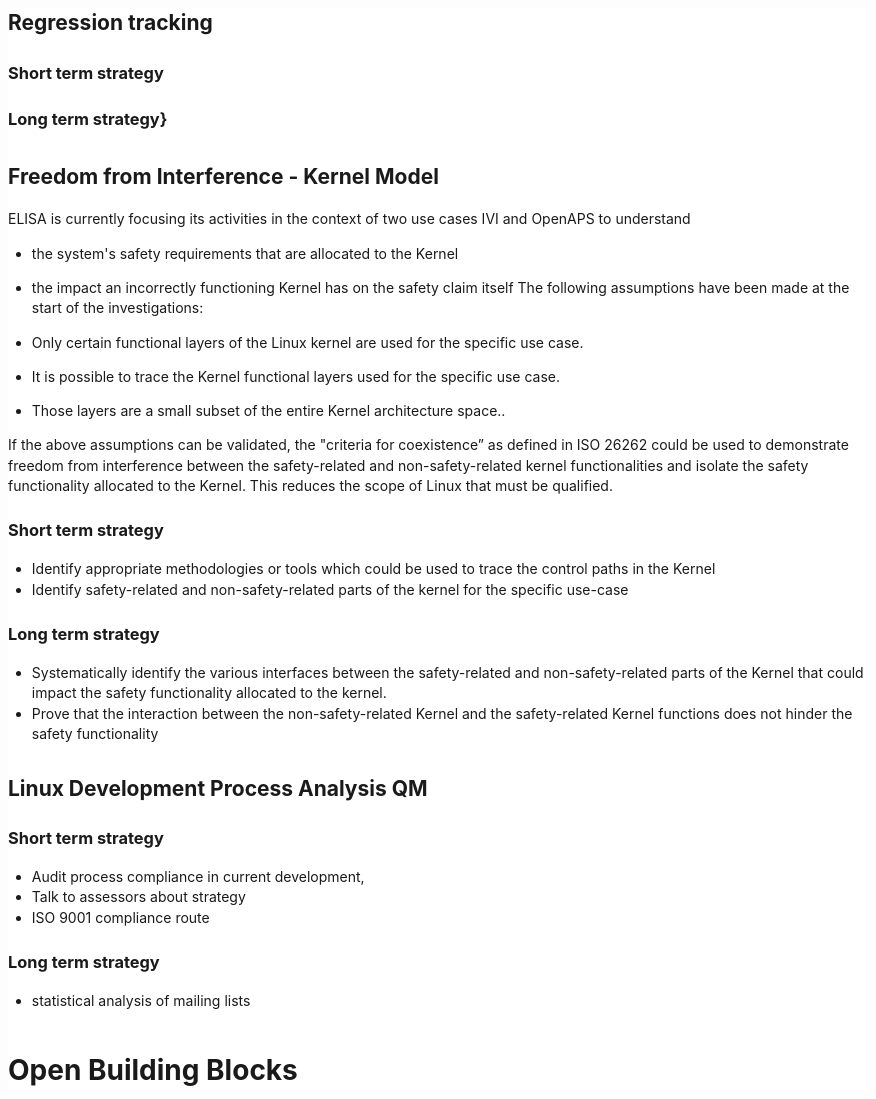 ## Regression tracking

### Short term strategy

### Long term strategy}  

## Freedom from Interference - Kernel Model
ELISA is currently focusing its activities in the context of two use cases IVI and OpenAPS to understand
* the system's safety requirements that are allocated to the Kernel
* the impact an incorrectly functioning Kernel has on the safety claim itself 
The following assumptions have been made at the start of the investigations:

* 	Only certain functional layers of the Linux kernel are used for the specific use case. 
* 	It is possible to trace the Kernel functional layers used for the specific use case.
*   Those layers are a small subset of the entire Kernel architecture space..

If the above assumptions can be validated,
the "criteria for coexistence” as defined in ISO 26262 
could be used to demonstrate freedom from interference between
the safety-related and non-safety-related kernel functionalities
and isolate the safety functionality allocated to the Kernel. 
This reduces the scope of Linux that must be qualified.

### Short term strategy

*	Identify appropriate methodologies or tools which could be used to trace the control paths in the Kernel 
*	Identify safety-related and non-safety-related parts of the kernel for the specific use-case

### Long term strategy

*	Systematically identify the various interfaces between the safety-related and non-safety-related parts of the Kernel that could impact the safety functionality allocated to the kernel.
*	Prove that the interaction between the non-safety-related Kernel and the safety-related Kernel functions does not hinder the safety functionality

## Linux Development Process Analysis QM

### Short term strategy

* Audit process compliance in current development, 
* Talk to assessors about strategy
* ISO 9001 compliance route

### Long term strategy

* statistical analysis of mailing lists

# Open Building Blocks
